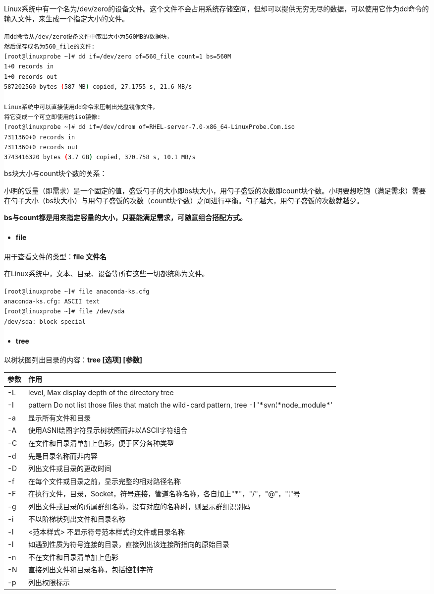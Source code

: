 Linux系统中有一个名为/dev/zero的设备文件。这个文件不会占用系统存储空间，但却可以提供无穷无尽的数据，可以使用它作为dd命令的输入文件，来生成一个指定大小的文件。

```bash
用dd命令从/dev/zero设备文件中取出大小为560MB的数据块，
然后保存成名为560_file的文件:
[root@linuxprobe ~]# dd if=/dev/zero of=560_file count=1 bs=560M
1+0 records in
1+0 records out
587202560 bytes (587 MB) copied, 27.1755 s, 21.6 MB/s

Linux系统中可以直接使用dd命令来压制出光盘镜像文件，
将它变成一个可立即使用的iso镜像:
[root@linuxprobe ~]# dd if=/dev/cdrom of=RHEL-server-7.0-x86_64-LinuxProbe.Com.iso
7311360+0 records in
7311360+0 records out
3743416320 bytes (3.7 GB) copied, 370.758 s, 10.1 MB/s
```

bs块大小与count块个数的关系：

小明的饭量（即需求）是一个固定的值，盛饭勺子的大小即bs块大小，用勺子盛饭的次数即count块个数。小明要想吃饱（满足需求）需要在勺子大小（bs块大小）与用勺子盛饭的次数（count块个数）之间进行平衡。勺子越大，用勺子盛饭的次数就越少。

**bs与count都是用来指定容量的大小，只要能满足需求，可随意组合搭配方式。**

* #### file
用于查看文件的类型：**file 文件名**

在Linux系统中，文本、目录、设备等所有这些一切都统称为文件。
```bash
[root@linuxprobe ~]# file anaconda-ks.cfg
anaconda-ks.cfg: ASCII text
[root@linuxprobe ~]# file /dev/sda
/dev/sda: block special
```

* #### tree
以树状图列出目录的内容：**tree [选项] [参数]**

|参数|作用|
|:---|:---|
|-L|level, Max display depth of the directory tree|
|-I|pattern Do not list those files that match the wild-card pattern, tree -I '\*svn&brvbar;\*node_module\*'|
|-a|显示所有文件和目录|
|-A|使用ASNI绘图字符显示树状图而非以ASCII字符组合|
|-C|在文件和目录清单加上色彩，便于区分各种类型|
|-d|先是目录名称而非内容|
|-D|列出文件或目录的更改时间|
|-f|在每个文件或目录之前，显示完整的相对路径名称|
|-F|在执行文件，目录，Socket，符号连接，管道名称名称，各自加上"*"，"/"，"@"，"&brvbar;"号|
|-g|列出文件或目录的所属群组名称，没有对应的名称时，则显示群组识别码|
|-i|不以阶梯状列出文件和目录名称|
|-l|<范本样式> 不显示符号范本样式的文件或目录名称|
|-l|如遇到性质为符号连接的目录，直接列出该连接所指向的原始目录|
|-n|不在文件和目录清单加上色彩|
|-N|直接列出文件和目录名称，包括控制字符|
|-p|列出权限标示|